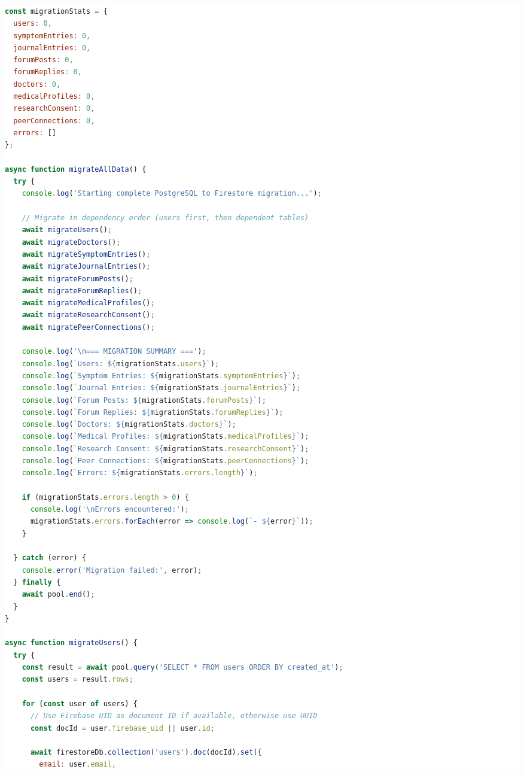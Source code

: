 ```javascript
const migrationStats = {
  users: 0,
  symptomEntries: 0,
  journalEntries: 0,
  forumPosts: 0,
  forumReplies: 0,
  doctors: 0,
  medicalProfiles: 0,
  researchConsent: 0,
  peerConnections: 0,
  errors: []
};

async function migrateAllData() {
  try {
    console.log('Starting complete PostgreSQL to Firestore migration...');
    
    // Migrate in dependency order (users first, then dependent tables)
    await migrateUsers();
    await migrateDoctors();
    await migrateSymptomEntries();
    await migrateJournalEntries();
    await migrateForumPosts();
    await migrateForumReplies();
    await migrateMedicalProfiles();
    await migrateResearchConsent();
    await migratePeerConnections();
    
    console.log('\n=== MIGRATION SUMMARY ===');
    console.log(`Users: ${migrationStats.users}`);
    console.log(`Symptom Entries: ${migrationStats.symptomEntries}`);
    console.log(`Journal Entries: ${migrationStats.journalEntries}`);
    console.log(`Forum Posts: ${migrationStats.forumPosts}`);
    console.log(`Forum Replies: ${migrationStats.forumReplies}`);
    console.log(`Doctors: ${migrationStats.doctors}`);
    console.log(`Medical Profiles: ${migrationStats.medicalProfiles}`);
    console.log(`Research Consent: ${migrationStats.researchConsent}`);
    console.log(`Peer Connections: ${migrationStats.peerConnections}`);
    console.log(`Errors: ${migrationStats.errors.length}`);
    
    if (migrationStats.errors.length > 0) {
      console.log('\nErrors encountered:');
      migrationStats.errors.forEach(error => console.log(`- ${error}`));
    }
    
  } catch (error) {
    console.error('Migration failed:', error);
  } finally {
    await pool.end();
  }
}

async function migrateUsers() {
  try {
    const result = await pool.query('SELECT * FROM users ORDER BY created_at');
    const users = result.rows;
    
    for (const user of users) {
      // Use Firebase UID as document ID if available, otherwise use UUID
      const docId = user.firebase_uid || user.id;
      
      await firestoreDb.collection('users').doc(docId).set({
        email: user.email,
```